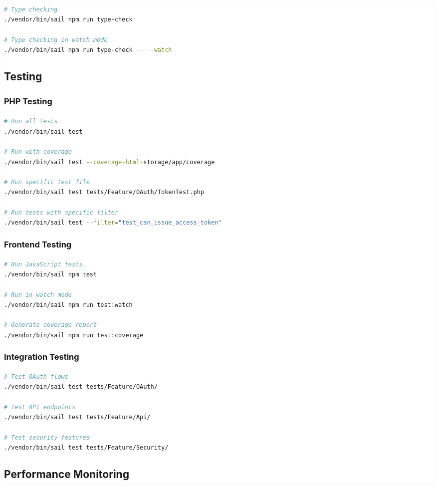 ```bash
# Type checking
./vendor/bin/sail npm run type-check

# Type checking in watch mode
./vendor/bin/sail npm run type-check -- --watch
```

## Testing

### PHP Testing

```bash
# Run all tests
./vendor/bin/sail test

# Run with coverage
./vendor/bin/sail test --coverage-html=storage/app/coverage

# Run specific test file
./vendor/bin/sail test tests/Feature/OAuth/TokenTest.php

# Run tests with specific filter
./vendor/bin/sail test --filter="test_can_issue_access_token"
```

### Frontend Testing

```bash
# Run JavaScript tests
./vendor/bin/sail npm test

# Run in watch mode
./vendor/bin/sail npm run test:watch

# Generate coverage report
./vendor/bin/sail npm run test:coverage
```

### Integration Testing

```bash
# Test OAuth flows
./vendor/bin/sail test tests/Feature/OAuth/

# Test API endpoints
./vendor/bin/sail test tests/Feature/Api/

# Test security features
./vendor/bin/sail test tests/Feature/Security/
```

## Performance Monitoring
